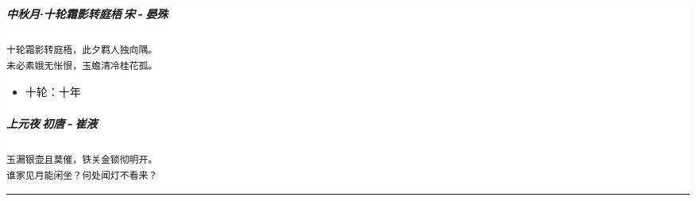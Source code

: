 ##### 中秋月·十轮霜影转庭梧  宋 - 晏殊
```
十轮霜影转庭梧，此夕羁人独向隅。
未必素娥无怅恨，玉蟾清冷桂花孤。
```

- 十轮：十年

##### 上元夜 初唐 - 崔液
```
玉漏银壶且莫催，铁关金锁彻明开。
谁家见月能闲坐？何处闻灯不看来？
```

---
#
